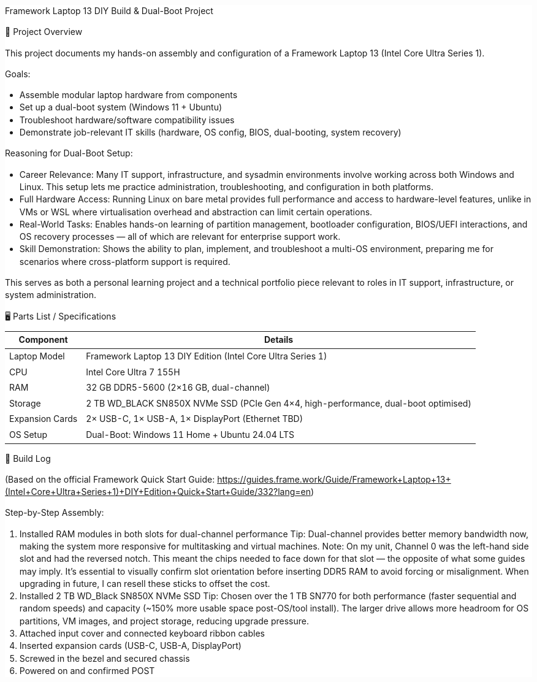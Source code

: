Framework Laptop 13 DIY Build & Dual-Boot Project

📌 Project Overview

This project documents my hands-on assembly and configuration of a Framework Laptop 13 (Intel Core Ultra Series 1).

Goals:
- Assemble modular laptop hardware from components
- Set up a dual-boot system (Windows 11 + Ubuntu)
- Troubleshoot hardware/software compatibility issues
- Demonstrate job-relevant IT skills (hardware, OS config, BIOS, dual-booting, system recovery)

Reasoning for Dual-Boot Setup:
- Career Relevance: Many IT support, infrastructure, and sysadmin environments involve working across both Windows and Linux. This setup lets me practice administration, troubleshooting, and configuration in both platforms.
- Full Hardware Access: Running Linux on bare metal provides full performance and access to hardware-level features, unlike in VMs or WSL where virtualisation overhead and abstraction can limit certain operations.
- Real-World Tasks: Enables hands-on learning of partition management, bootloader configuration, BIOS/UEFI interactions, and OS recovery processes — all of which are relevant for enterprise support work.
- Skill Demonstration: Shows the ability to plan, implement, and troubleshoot a multi-OS environment, preparing me for scenarios where cross-platform support is required.

This serves as both a personal learning project and a technical portfolio piece relevant to roles in IT support, infrastructure, or system administration.

🖥️ Parts List / Specifications

Component | Details
--- | ---
Laptop Model | Framework Laptop 13 DIY Edition (Intel Core Ultra Series 1)
CPU | Intel Core Ultra 7 155H
RAM | 32 GB DDR5-5600 (2×16 GB, dual-channel)
Storage | 2 TB WD_BLACK SN850X NVMe SSD (PCIe Gen 4×4, high-performance, dual-boot optimised)
Expansion Cards | 2× USB-C, 1× USB-A, 1× DisplayPort (Ethernet TBD)
OS Setup | Dual-Boot: Windows 11 Home + Ubuntu 24.04 LTS

🔧 Build Log

(Based on the official Framework Quick Start Guide: https://guides.frame.work/Guide/Framework+Laptop+13+(Intel+Core+Ultra+Series+1)+DIY+Edition+Quick+Start+Guide/332?lang=en)

Step-by-Step Assembly:
1. Installed RAM modules in both slots for dual-channel performance
   Tip: Dual-channel provides better memory bandwidth now, making the system more responsive for multitasking and virtual machines.
   Note: On my unit, Channel 0 was the left-hand side slot and had the reversed notch. This meant the chips needed to face down for that slot — the opposite of what some guides may imply.
   It’s essential to visually confirm slot orientation before inserting DDR5 RAM to avoid forcing or misalignment.
   When upgrading in future, I can resell these sticks to offset the cost.
2. Installed 2 TB WD_Black SN850X NVMe SSD
   Tip: Chosen over the 1 TB SN770 for both performance (faster sequential and random speeds) and capacity (~150% more usable space post-OS/tool install). The larger drive allows more headroom for OS partitions, VM images, and project storage, reducing upgrade pressure.
4. Attached input cover and connected keyboard ribbon cables
5. Inserted expansion cards (USB-C, USB-A, DisplayPort)
6. Screwed in the bezel and secured chassis
7. Powered on and confirmed POST
